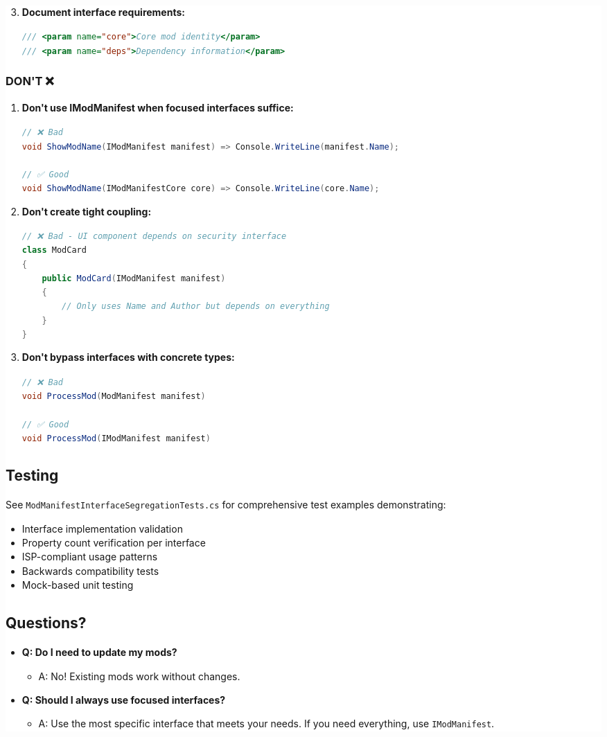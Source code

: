 3. **Document interface requirements:**
   ```csharp
   /// <param name="core">Core mod identity</param>
   /// <param name="deps">Dependency information</param>
   ```

### DON'T ❌

1. **Don't use IModManifest when focused interfaces suffice:**
   ```csharp
   // ❌ Bad
   void ShowModName(IModManifest manifest) => Console.WriteLine(manifest.Name);

   // ✅ Good
   void ShowModName(IModManifestCore core) => Console.WriteLine(core.Name);
   ```

2. **Don't create tight coupling:**
   ```csharp
   // ❌ Bad - UI component depends on security interface
   class ModCard
   {
       public ModCard(IModManifest manifest)
       {
           // Only uses Name and Author but depends on everything
       }
   }
   ```

3. **Don't bypass interfaces with concrete types:**
   ```csharp
   // ❌ Bad
   void ProcessMod(ModManifest manifest)

   // ✅ Good
   void ProcessMod(IModManifest manifest)
   ```

## Testing

See `ModManifestInterfaceSegregationTests.cs` for comprehensive test examples demonstrating:

- Interface implementation validation
- Property count verification per interface
- ISP-compliant usage patterns
- Backwards compatibility tests
- Mock-based unit testing

## Questions?

- **Q: Do I need to update my mods?**
  - A: No! Existing mods work without changes.

- **Q: Should I always use focused interfaces?**
  - A: Use the most specific interface that meets your needs. If you need everything, use `IModManifest`.
